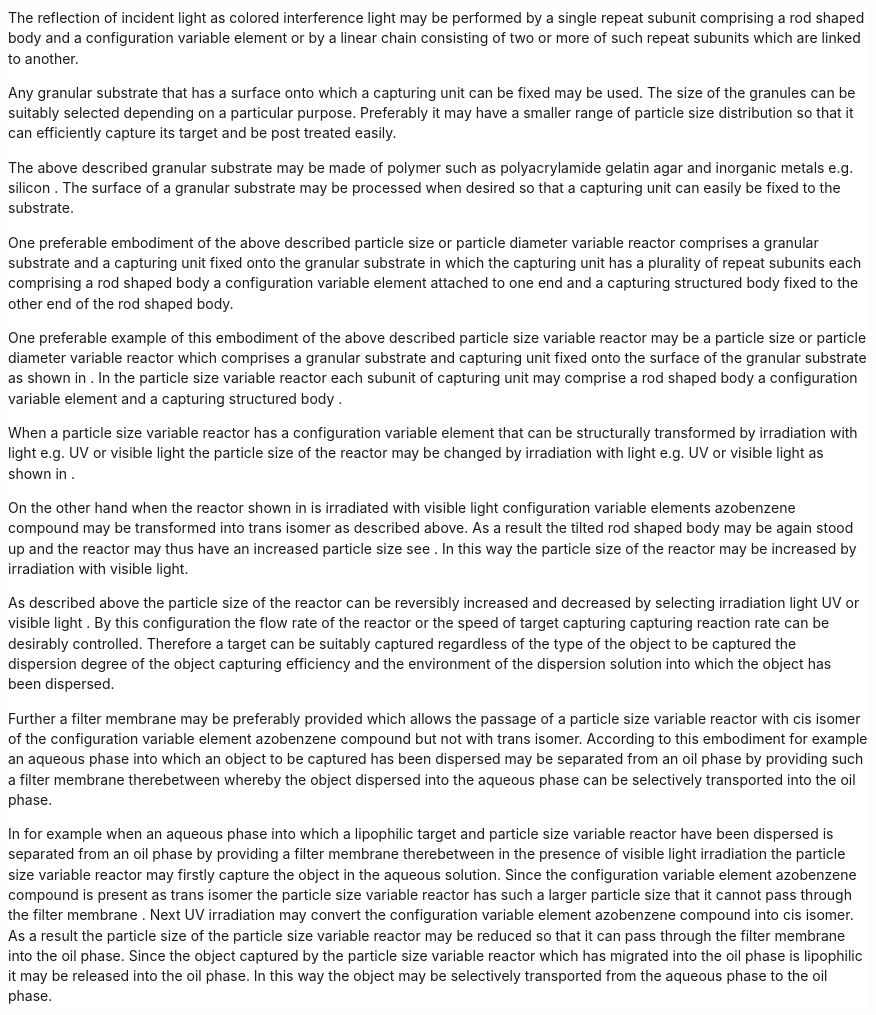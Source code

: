 The reflection of incident light as colored interference light may be performed by a single repeat subunit comprising a rod shaped body and a configuration variable element or by a linear chain consisting of two or more of such repeat subunits which are linked to another.

Any granular substrate that has a surface onto which a capturing unit can be fixed may be used. The size of the granules can be suitably selected depending on a particular purpose. Preferably it may have a smaller range of particle size distribution so that it can efficiently capture its target and be post treated easily.

The above described granular substrate may be made of polymer such as polyacrylamide gelatin agar and inorganic metals e.g. silicon . The surface of a granular substrate may be processed when desired so that a capturing unit can easily be fixed to the substrate.

One preferable embodiment of the above described particle size or particle diameter variable reactor comprises a granular substrate and a capturing unit fixed onto the granular substrate in which the capturing unit has a plurality of repeat subunits each comprising a rod shaped body a configuration variable element attached to one end and a capturing structured body fixed to the other end of the rod shaped body.

One preferable example of this embodiment of the above described particle size variable reactor may be a particle size or particle diameter variable reactor which comprises a granular substrate and capturing unit fixed onto the surface of the granular substrate as shown in . In the particle size variable reactor each subunit of capturing unit may comprise a rod shaped body a configuration variable element and a capturing structured body .

When a particle size variable reactor has a configuration variable element that can be structurally transformed by irradiation with light e.g. UV or visible light the particle size of the reactor may be changed by irradiation with light e.g. UV or visible light as shown in .

On the other hand when the reactor shown in is irradiated with visible light configuration variable elements azobenzene compound may be transformed into trans isomer as described above. As a result the tilted rod shaped body may be again stood up and the reactor may thus have an increased particle size see . In this way the particle size of the reactor may be increased by irradiation with visible light.

As described above the particle size of the reactor can be reversibly increased and decreased by selecting irradiation light UV or visible light . By this configuration the flow rate of the reactor or the speed of target capturing capturing reaction rate can be desirably controlled. Therefore a target can be suitably captured regardless of the type of the object to be captured the dispersion degree of the object capturing efficiency and the environment of the dispersion solution into which the object has been dispersed.

Further a filter membrane may be preferably provided which allows the passage of a particle size variable reactor with cis isomer of the configuration variable element azobenzene compound but not with trans isomer. According to this embodiment for example an aqueous phase into which an object to be captured has been dispersed may be separated from an oil phase by providing such a filter membrane therebetween whereby the object dispersed into the aqueous phase can be selectively transported into the oil phase.

In for example when an aqueous phase into which a lipophilic target and particle size variable reactor have been dispersed is separated from an oil phase by providing a filter membrane therebetween in the presence of visible light irradiation the particle size variable reactor may firstly capture the object in the aqueous solution. Since the configuration variable element azobenzene compound is present as trans isomer the particle size variable reactor has such a larger particle size that it cannot pass through the filter membrane . Next UV irradiation may convert the configuration variable element azobenzene compound into cis isomer. As a result the particle size of the particle size variable reactor may be reduced so that it can pass through the filter membrane into the oil phase. Since the object captured by the particle size variable reactor which has migrated into the oil phase is lipophilic it may be released into the oil phase. In this way the object may be selectively transported from the aqueous phase to the oil phase.
